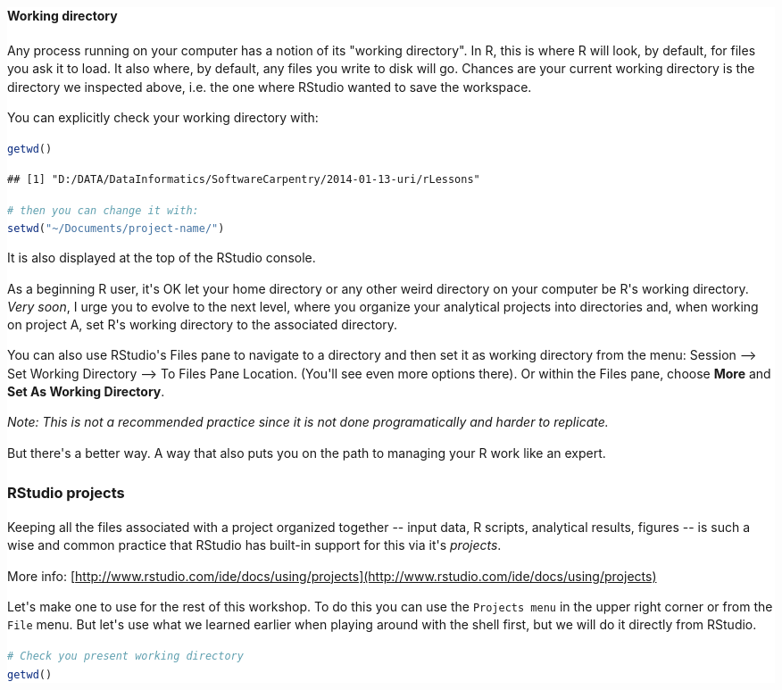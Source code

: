 #### Working directory

Any process running on your computer has a notion of its "working directory". In R, this is where R will look, by default, for files you ask it to load. It also where, by default, any files you write to disk will go. Chances are your current working directory is the directory we inspected above, i.e. the one where RStudio wanted to save the workspace.

You can explicitly check your working directory with:

```r
getwd()
```

```
## [1] "D:/DATA/DataInformatics/SoftwareCarpentry/2014-01-13-uri/rLessons"
```



```r
# then you can change it with:
setwd("~/Documents/project-name/")
```


It is also displayed at the top of the RStudio console.

As a beginning R user, it's OK let your home directory or any other weird directory on your computer be R's working directory. _Very soon_, I urge you to evolve to the next level, where you organize your analytical projects into directories and, when working on project A, set R's working directory to the associated directory.


You can also use RStudio's Files pane to navigate to a directory and then set it as working directory from the menu: Session --> Set Working Directory --> To Files Pane Location. (You'll see even more options there). Or within the Files pane, choose __More__ and __Set As Working Directory__. 

*Note: This is not a recommended practice since it is not done programatically and harder to replicate.*

But there's a better way. A way that also puts you on the path to managing your R work like an expert.

### RStudio projects

Keeping all the files associated with a project organized together -- input data, R scripts, analytical results, figures -- is such a wise and common practice that RStudio has built-in support for this via it's _projects_.

More info: [http://www.rstudio.com/ide/docs/using/projects](http://www.rstudio.com/ide/docs/using/projects)

Let's make one to use for the rest of this workshop. To do this you can use the `Projects menu` in the upper right corner or from the `File` menu. But let's use what we learned earlier when playing around with the shell first, but we will do it directly from RStudio.


```r
# Check you present working directory
getwd()
```
